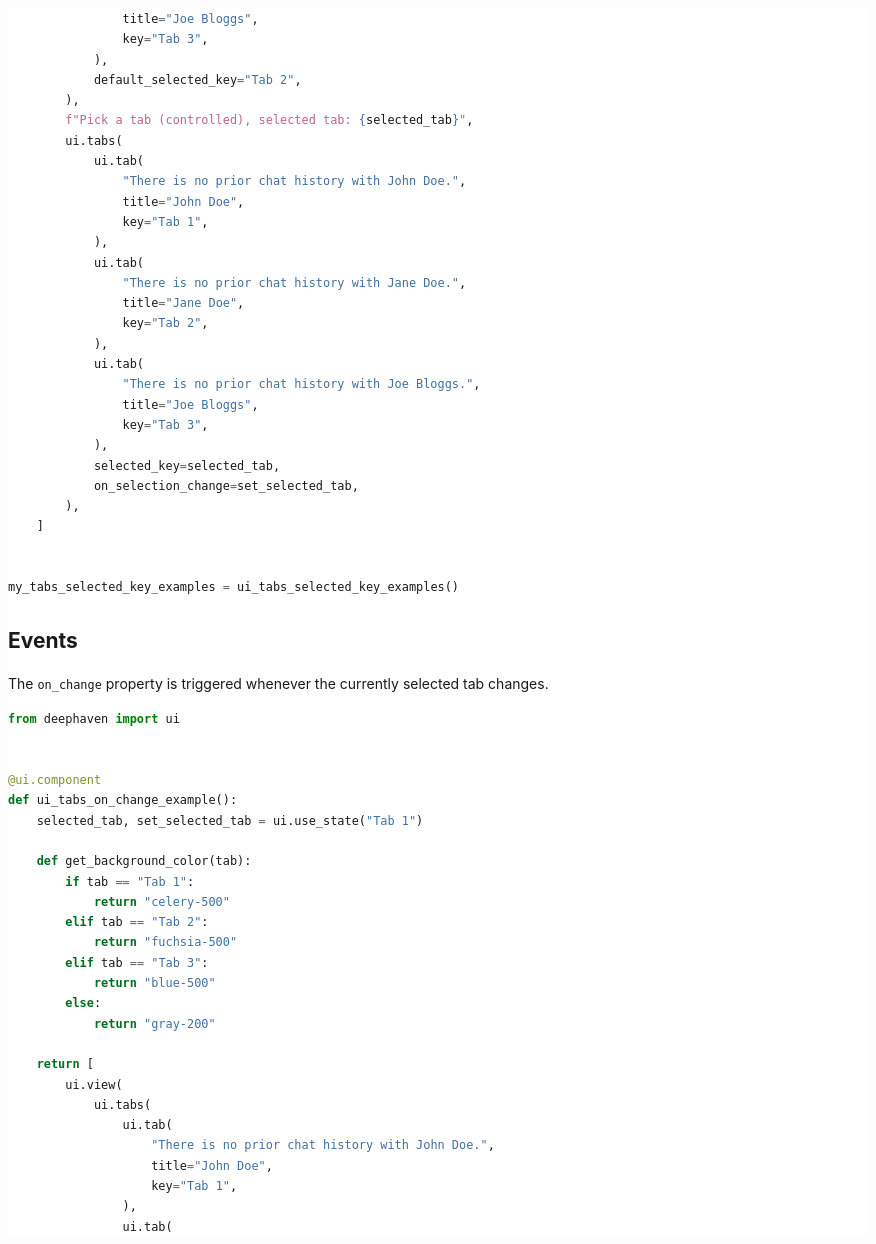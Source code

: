 ```python
                title="Joe Bloggs",
                key="Tab 3",
            ),
            default_selected_key="Tab 2",
        ),
        f"Pick a tab (controlled), selected tab: {selected_tab}",
        ui.tabs(
            ui.tab(
                "There is no prior chat history with John Doe.",
                title="John Doe",
                key="Tab 1",
            ),
            ui.tab(
                "There is no prior chat history with Jane Doe.",
                title="Jane Doe",
                key="Tab 2",
            ),
            ui.tab(
                "There is no prior chat history with Joe Bloggs.",
                title="Joe Bloggs",
                key="Tab 3",
            ),
            selected_key=selected_tab,
            on_selection_change=set_selected_tab,
        ),
    ]


my_tabs_selected_key_examples = ui_tabs_selected_key_examples()
```


## Events

The `on_change` property is triggered whenever the currently selected tab changes.


```python
from deephaven import ui


@ui.component
def ui_tabs_on_change_example():
    selected_tab, set_selected_tab = ui.use_state("Tab 1")

    def get_background_color(tab):
        if tab == "Tab 1":
            return "celery-500"
        elif tab == "Tab 2":
            return "fuchsia-500"
        elif tab == "Tab 3":
            return "blue-500"
        else:
            return "gray-200"

    return [
        ui.view(
            ui.tabs(
                ui.tab(
                    "There is no prior chat history with John Doe.",
                    title="John Doe",
                    key="Tab 1",
                ),
                ui.tab(
```